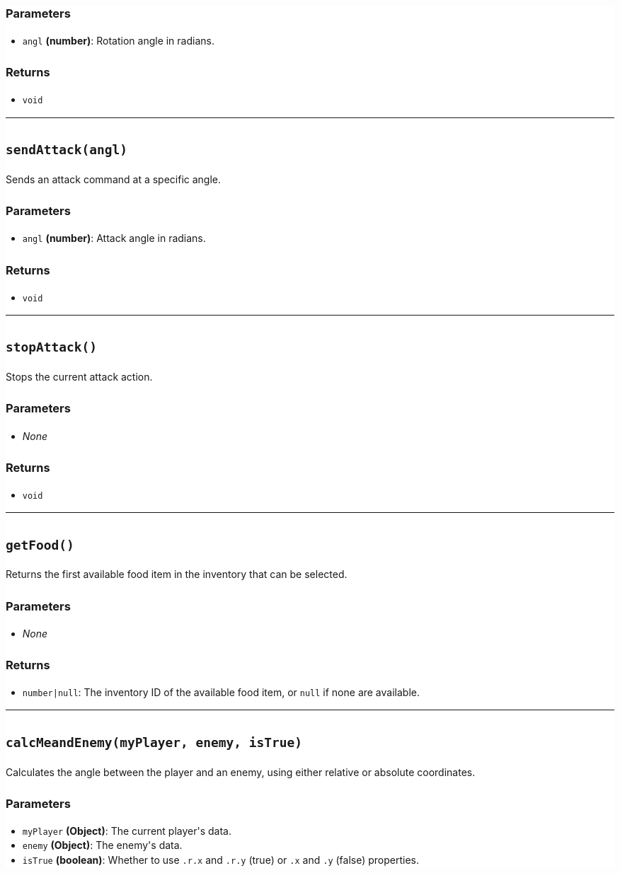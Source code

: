 ### Parameters
- `angl` **(number)**: Rotation angle in radians.

### Returns
- `void`

---

## `sendAttack(angl)`
Sends an attack command at a specific angle.

### Parameters
- `angl` **(number)**: Attack angle in radians.

### Returns
- `void`

---

## `stopAttack()`
Stops the current attack action.

### Parameters
- _None_

### Returns
- `void`

---
## `getFood()`
Returns the first available food item in the inventory that can be selected.

### Parameters
- _None_

### Returns
- `number|null`: The inventory ID of the available food item, or `null` if none are available.

---

## `calcMeandEnemy(myPlayer, enemy, isTrue)`
Calculates the angle between the player and an enemy, using either relative or absolute coordinates.

### Parameters
- `myPlayer` **(Object)**: The current player's data.
- `enemy` **(Object)**: The enemy's data.
- `isTrue` **(boolean)**: Whether to use `.r.x` and `.r.y` (true) or `.x` and `.y` (false) properties.
